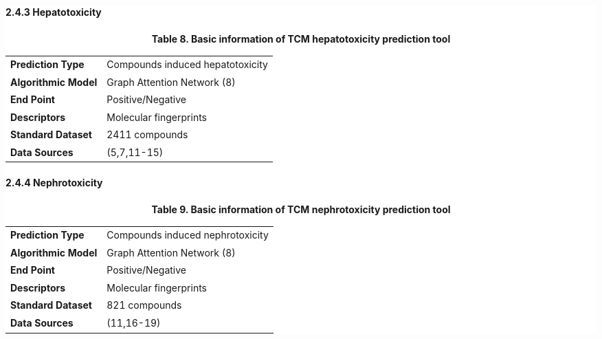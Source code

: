
#### 2.4.3 Hepatotoxicity
**<div align="center">Table 8. Basic information of TCM hepatotoxicity prediction tool</div>**
<table style={{borderCollapse: "collapse", width: "40%", margin: "0 auto"}}>
  <tr>
    <td style={{backgroundColor: "#009999", color: "white"}}><strong>Prediction Type</strong></td>
    <td>Compounds induced hepatotoxicity</td>
  </tr>
  <tr>
    <td style={{backgroundColor: "#009999", color: "white"}}><strong>Algorithmic Model</strong></td>
    <td>Graph Attention Network (8)</td>
  </tr>
  <tr>
    <td style={{backgroundColor: "#009999", color: "white"}}><strong>End Point</strong></td>
    <td>Positive/Negative</td>
  </tr>
  <tr>
    <td style={{backgroundColor: "#009999", color: "white"}}><strong>Descriptors</strong></td>
    <td>Molecular fingerprints</td>
  </tr>
  <tr>
    <td style={{backgroundColor: "#009999", color: "white"}}><strong>Standard Dataset</strong></td>
    <td>2411 compounds</td>
  </tr>
  <tr>
    <td style={{backgroundColor: "#009999", color: "white"}}><strong>Data Sources</strong></td>
    <td>(5,7,11-15)</td>
  </tr>
</table>

#### 2.4.4 Nephrotoxicity
**<div align="center">Table 9. Basic information of TCM nephrotoxicity prediction tool</div>**
<table style={{borderCollapse: "collapse", width: "40%", margin: "0 auto"}}>
  <tr>
    <td style={{backgroundColor: "#009999", color: "white"}}><strong>Prediction Type</strong></td>
    <td>Compounds induced nephrotoxicity</td>
  </tr>
  <tr>
    <td style={{backgroundColor: "#009999", color: "white"}}><strong>Algorithmic Model</strong></td>
    <td>Graph Attention Network (8)</td>
  </tr>
  <tr>
    <td style={{backgroundColor: "#009999", color: "white"}}><strong>End Point</strong></td>
    <td>Positive/Negative</td>
  </tr>
  <tr>
    <td style={{backgroundColor: "#009999", color: "white"}}><strong>Descriptors</strong></td>
    <td>Molecular fingerprints</td>
  </tr>
  <tr>
    <td style={{backgroundColor: "#009999", color: "white"}}><strong>Standard Dataset</strong></td>
    <td>821 compounds</td>
  </tr>
  <tr>
    <td style={{backgroundColor: "#009999", color: "white"}}><strong>Data Sources</strong></td>
    <td>(11,16-19)</td>
  </tr>
</table>
